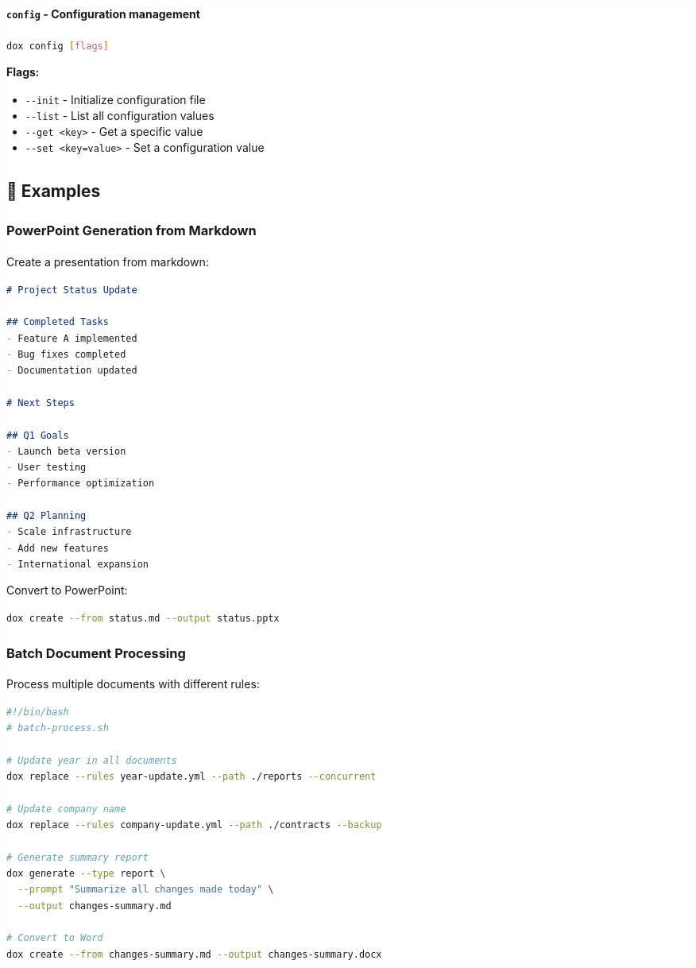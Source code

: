 #### `config` - Configuration management
```bash
dox config [flags]
```

**Flags:**
- `--init` - Initialize configuration file
- `--list` - List all configuration values
- `--get <key>` - Get a specific value
- `--set <key=value>` - Set a configuration value

## 📁 Examples

### PowerPoint Generation from Markdown

Create a presentation from markdown:

```markdown
# Project Status Update

## Completed Tasks
- Feature A implemented
- Bug fixes completed
- Documentation updated

# Next Steps

## Q1 Goals
- Launch beta version
- User testing
- Performance optimization

## Q2 Planning
- Scale infrastructure
- Add new features
- International expansion
```

Convert to PowerPoint:
```bash
dox create --from status.md --output status.pptx
```

### Batch Document Processing

Process multiple documents with different rules:

```bash
#!/bin/bash
# batch-process.sh

# Update year in all documents
dox replace --rules year-update.yml --path ./reports --concurrent

# Update company name
dox replace --rules company-update.yml --path ./contracts --backup

# Generate summary report
dox generate --type report \
  --prompt "Summarize all changes made today" \
  --output changes-summary.md

# Convert to Word
dox create --from changes-summary.md --output changes-summary.docx
```
